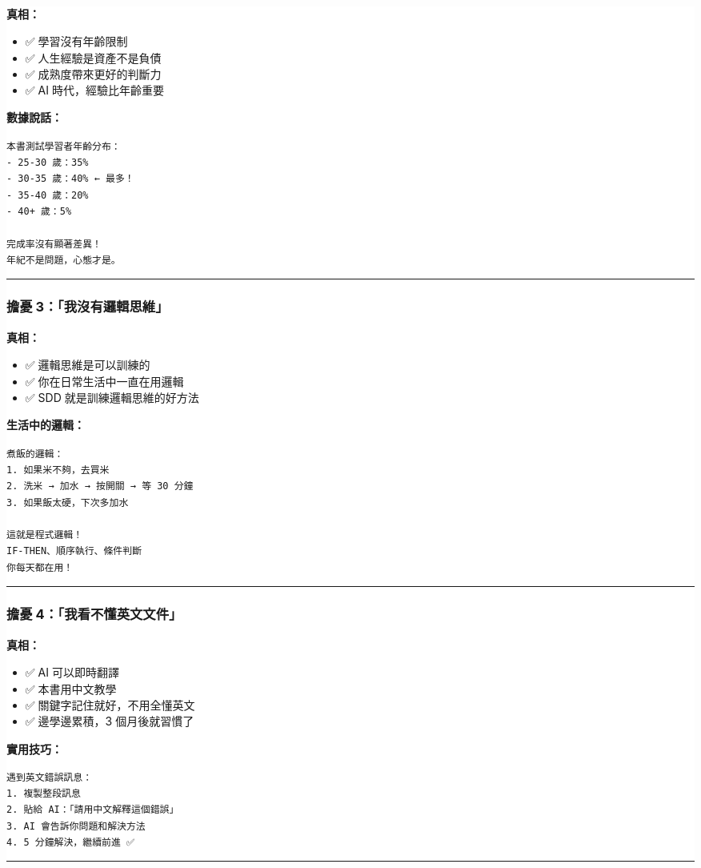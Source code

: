 **真相：**
- ✅ 學習沒有年齡限制
- ✅ 人生經驗是資產不是負債
- ✅ 成熟度帶來更好的判斷力
- ✅ AI 時代，經驗比年齡重要

**數據說話：**
```
本書測試學習者年齡分布：
- 25-30 歲：35%
- 30-35 歲：40% ← 最多！
- 35-40 歲：20%
- 40+ 歲：5%

完成率沒有顯著差異！
年紀不是問題，心態才是。
```

---

### 擔憂 3：「我沒有邏輯思維」

**真相：**
- ✅ 邏輯思維是可以訓練的
- ✅ 你在日常生活中一直在用邏輯
- ✅ SDD 就是訓練邏輯思維的好方法

**生活中的邏輯：**
```
煮飯的邏輯：
1. 如果米不夠，去買米
2. 洗米 → 加水 → 按開關 → 等 30 分鐘
3. 如果飯太硬，下次多加水

這就是程式邏輯！
IF-THEN、順序執行、條件判斷
你每天都在用！
```

---

### 擔憂 4：「我看不懂英文文件」

**真相：**
- ✅ AI 可以即時翻譯
- ✅ 本書用中文教學
- ✅ 關鍵字記住就好，不用全懂英文
- ✅ 邊學邊累積，3 個月後就習慣了

**實用技巧：**
```
遇到英文錯誤訊息：
1. 複製整段訊息
2. 貼給 AI：「請用中文解釋這個錯誤」
3. AI 會告訴你問題和解決方法
4. 5 分鐘解決，繼續前進 ✅
```

---